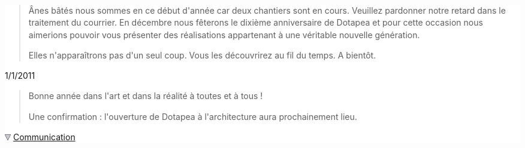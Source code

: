 > Ânes bâtés nous sommes en ce début d'année car deux chantiers sont en cours. Veuillez pardonner notre retard dans le traitement du courrier. En décembre nous fêterons le dixième anniversaire de Dotapea et pour cette occasion nous aimerions pouvoir vous présenter des réalisations appartenant à une véritable nouvelle génération.
> 
> Elles n'apparaîtrons pas d'un seul coup. Vous les découvrirez au fil du temps. A bientôt.

1/1/2011

> Bonne année dans l'art et dans la réalité à toutes et à tous !
> 
> Une confirmation : l'ouverture de Dotapea à l'architecture aura prochainement lieu.



![](images/flechebas.gif) [Communication](http://www.artrealite.com/annonceurs.htm)